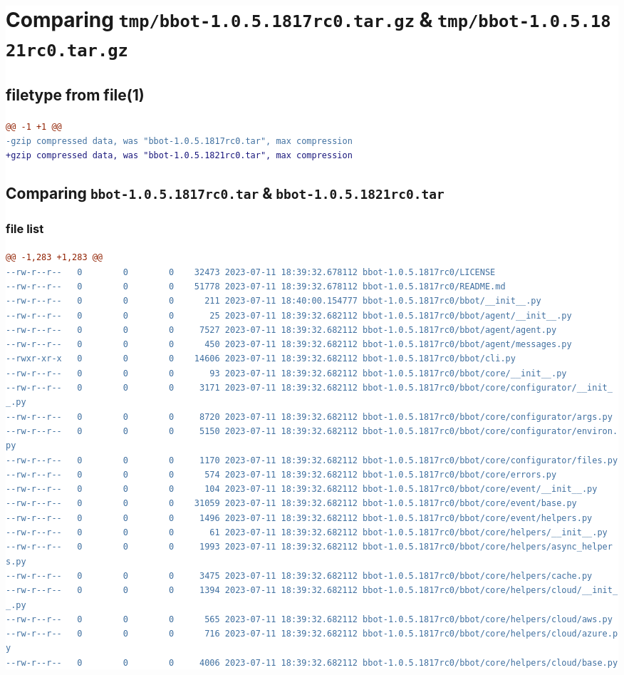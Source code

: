 # Comparing `tmp/bbot-1.0.5.1817rc0.tar.gz` & `tmp/bbot-1.0.5.1821rc0.tar.gz`

## filetype from file(1)

```diff
@@ -1 +1 @@
-gzip compressed data, was "bbot-1.0.5.1817rc0.tar", max compression
+gzip compressed data, was "bbot-1.0.5.1821rc0.tar", max compression
```

## Comparing `bbot-1.0.5.1817rc0.tar` & `bbot-1.0.5.1821rc0.tar`

### file list

```diff
@@ -1,283 +1,283 @@
--rw-r--r--   0        0        0    32473 2023-07-11 18:39:32.678112 bbot-1.0.5.1817rc0/LICENSE
--rw-r--r--   0        0        0    51778 2023-07-11 18:39:32.678112 bbot-1.0.5.1817rc0/README.md
--rw-r--r--   0        0        0      211 2023-07-11 18:40:00.154777 bbot-1.0.5.1817rc0/bbot/__init__.py
--rw-r--r--   0        0        0       25 2023-07-11 18:39:32.682112 bbot-1.0.5.1817rc0/bbot/agent/__init__.py
--rw-r--r--   0        0        0     7527 2023-07-11 18:39:32.682112 bbot-1.0.5.1817rc0/bbot/agent/agent.py
--rw-r--r--   0        0        0      450 2023-07-11 18:39:32.682112 bbot-1.0.5.1817rc0/bbot/agent/messages.py
--rwxr-xr-x   0        0        0    14606 2023-07-11 18:39:32.682112 bbot-1.0.5.1817rc0/bbot/cli.py
--rw-r--r--   0        0        0       93 2023-07-11 18:39:32.682112 bbot-1.0.5.1817rc0/bbot/core/__init__.py
--rw-r--r--   0        0        0     3171 2023-07-11 18:39:32.682112 bbot-1.0.5.1817rc0/bbot/core/configurator/__init__.py
--rw-r--r--   0        0        0     8720 2023-07-11 18:39:32.682112 bbot-1.0.5.1817rc0/bbot/core/configurator/args.py
--rw-r--r--   0        0        0     5150 2023-07-11 18:39:32.682112 bbot-1.0.5.1817rc0/bbot/core/configurator/environ.py
--rw-r--r--   0        0        0     1170 2023-07-11 18:39:32.682112 bbot-1.0.5.1817rc0/bbot/core/configurator/files.py
--rw-r--r--   0        0        0      574 2023-07-11 18:39:32.682112 bbot-1.0.5.1817rc0/bbot/core/errors.py
--rw-r--r--   0        0        0      104 2023-07-11 18:39:32.682112 bbot-1.0.5.1817rc0/bbot/core/event/__init__.py
--rw-r--r--   0        0        0    31059 2023-07-11 18:39:32.682112 bbot-1.0.5.1817rc0/bbot/core/event/base.py
--rw-r--r--   0        0        0     1496 2023-07-11 18:39:32.682112 bbot-1.0.5.1817rc0/bbot/core/event/helpers.py
--rw-r--r--   0        0        0       61 2023-07-11 18:39:32.682112 bbot-1.0.5.1817rc0/bbot/core/helpers/__init__.py
--rw-r--r--   0        0        0     1993 2023-07-11 18:39:32.682112 bbot-1.0.5.1817rc0/bbot/core/helpers/async_helpers.py
--rw-r--r--   0        0        0     3475 2023-07-11 18:39:32.682112 bbot-1.0.5.1817rc0/bbot/core/helpers/cache.py
--rw-r--r--   0        0        0     1394 2023-07-11 18:39:32.682112 bbot-1.0.5.1817rc0/bbot/core/helpers/cloud/__init__.py
--rw-r--r--   0        0        0      565 2023-07-11 18:39:32.682112 bbot-1.0.5.1817rc0/bbot/core/helpers/cloud/aws.py
--rw-r--r--   0        0        0      716 2023-07-11 18:39:32.682112 bbot-1.0.5.1817rc0/bbot/core/helpers/cloud/azure.py
--rw-r--r--   0        0        0     4006 2023-07-11 18:39:32.682112 bbot-1.0.5.1817rc0/bbot/core/helpers/cloud/base.py
```